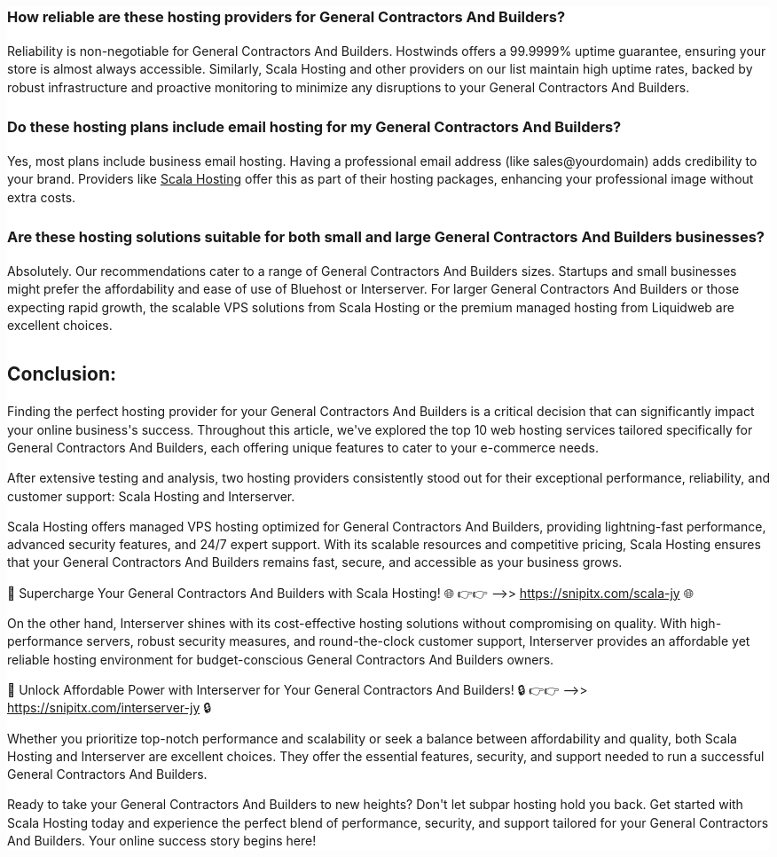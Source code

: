 ### How reliable are these hosting providers for General Contractors And Builders? 
Reliability is non-negotiable for General Contractors And Builders. Hostwinds offers a 99.9999% uptime guarantee, ensuring your store is almost always accessible. Similarly, Scala Hosting and other providers on our list maintain high uptime rates, backed by robust infrastructure and proactive monitoring to minimize any disruptions to your General Contractors And Builders.

### Do these hosting plans include email hosting for my General Contractors And Builders? 
Yes, most plans include business email hosting. Having a professional email address (like sales@yourdomain) adds credibility to your brand. Providers like [Scala Hosting](https://snipitx.com/scala-jy) offer this as part of their hosting packages, enhancing your professional image without extra costs.

### Are these hosting solutions suitable for both small and large General Contractors And Builders businesses? 
Absolutely. Our recommendations cater to a range of General Contractors And Builders sizes. Startups and small businesses might prefer the affordability and ease of use of Bluehost or Interserver. For larger General Contractors And Builders or those expecting rapid growth, the scalable VPS solutions from Scala Hosting or the premium managed hosting from Liquidweb are excellent choices.

## Conclusion:

Finding the perfect hosting provider for your General Contractors And Builders is a critical decision that can significantly impact your online business's success. Throughout this article, we've explored the top 10 web hosting services tailored specifically for General Contractors And Builders, each offering unique features to cater to your e-commerce needs.

After extensive testing and analysis, two hosting providers consistently stood out for their exceptional performance, reliability, and customer support: Scala Hosting and Interserver.

Scala Hosting offers managed VPS hosting optimized for General Contractors And Builders, providing lightning-fast performance, advanced security features, and 24/7 expert support. With its scalable resources and competitive pricing, Scala Hosting ensures that your General Contractors And Builders remains fast, secure, and accessible as your business grows.

🚀 Supercharge Your General Contractors And Builders with Scala Hosting! 🌐
👉👉 -->> https://snipitx.com/scala-jy 🌐

On the other hand, Interserver shines with its cost-effective hosting solutions without compromising on quality. With high-performance servers, robust security measures, and round-the-clock customer support, Interserver provides an affordable yet reliable hosting environment for budget-conscious General Contractors And Builders owners.

💸 Unlock Affordable Power with Interserver for Your General Contractors And Builders! 🔒
👉👉 -->> https://snipitx.com/interserver-jy 🔒

Whether you prioritize top-notch performance and scalability or seek a balance between affordability and quality, both Scala Hosting and Interserver are excellent choices. They offer the essential features, security, and support needed to run a successful General Contractors And Builders.

Ready to take your General Contractors And Builders to new heights? Don't let subpar hosting hold you back. Get started with Scala Hosting today and experience the perfect blend of performance, security, and support tailored for your General Contractors And Builders. Your online success story begins here!
